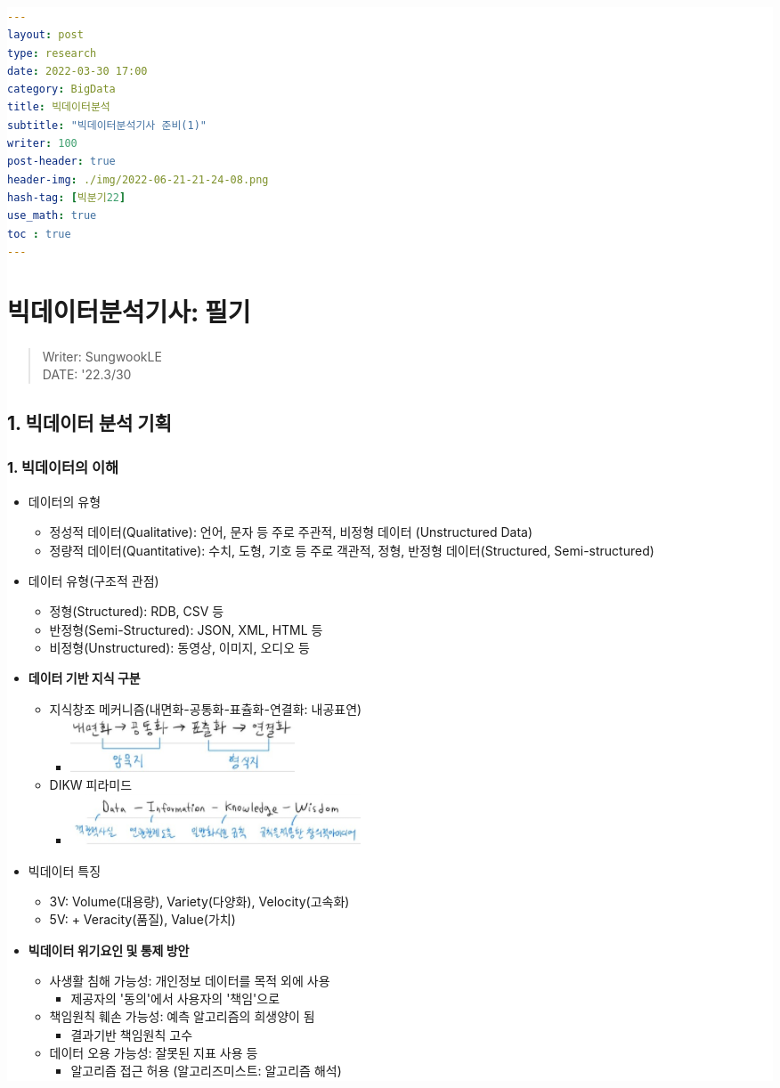```yaml
---
layout: post
type: research
date: 2022-03-30 17:00
category: BigData
title: 빅데이터분석
subtitle: "빅데이터분석기사 준비(1)"
writer: 100
post-header: true  
header-img: ./img/2022-06-21-21-24-08.png
hash-tag: [빅분기22]
use_math: true
toc : true
---
```


# 빅데이터분석기사: 필기
> Writer: SungwookLE    
> DATE: '22.3/30  

## 1. 빅데이터 분석 기획
### 1. 빅데이터의 이해
- 데이터의 유형
    - 정성적 데이터(Qualitative): 언어, 문자 등 주로 주관적, 비정형 데이터 (Unstructured Data) 
    - 정량적 데이터(Quantitative): 수치, 도형, 기호 등 주로 객관적, 정형, 반정형 데이터(Structured, Semi-structured)

- 데이터 유형(구조적 관점)
    - 정형(Structured): RDB, CSV 등
    - 반정형(Semi-Structured): JSON, XML, HTML 등
    - 비정형(Unstructured): 동영상, 이미지, 오디오 등

- **데이터 기반 지식 구분**
    - 지식창조 메커니즘(내면화-공통화-표츌화-연결화: 내공표연)
        - ![](img/2022-03-30-17-50-08.png)
    - DIKW 피라미드
        - ![](img/2022-03-30-17-51-45.png)

- 빅데이터 특징
    - 3V: Volume(대용량), Variety(다양화), Velocity(고속화)
    - 5V: $+$ Veracity(품질), Value(가치)

- **빅데이터 위기요인 및 통제 방안**
    - 사생활 침해 가능성: 개인정보 데이터를 목적 외에 사용
        - 제공자의 '동의'에서 사용자의 '책임'으로
    - 책임원칙 훼손 가능성: 예측 알고리즘의 희생양이 됨
        - 결과기반 책임원칙 고수
    - 데이터 오용 가능성: 잘못된 지표 사용 등
        - 알고리즘 접근 허용 (알고리즈미스트: 알고리즘 해석)
